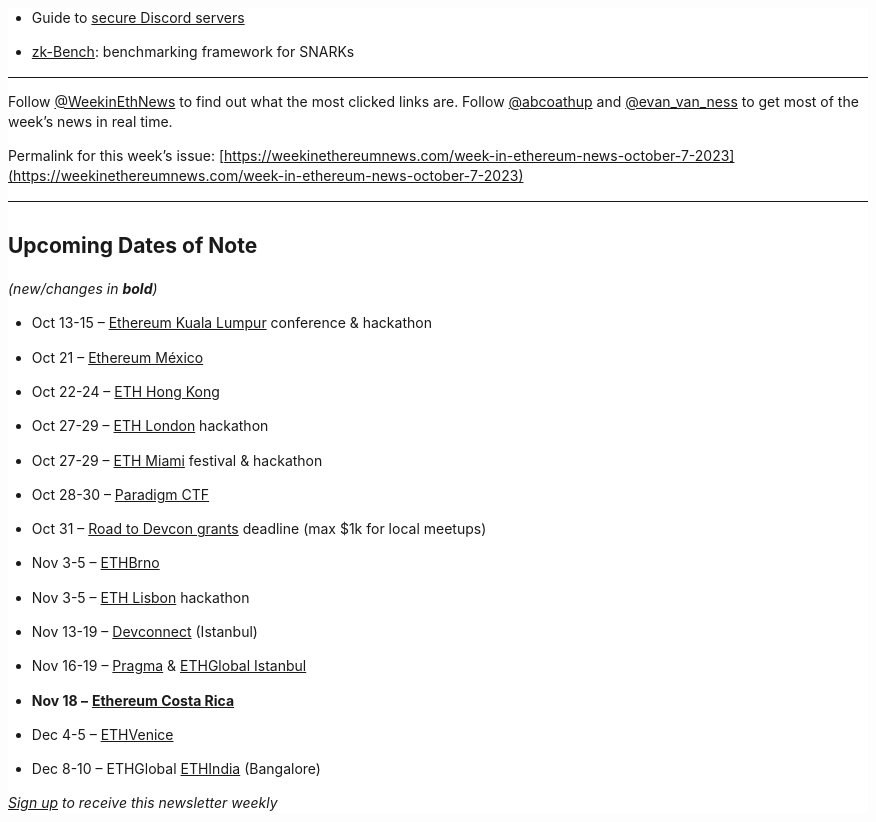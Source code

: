 - Guide to [secure Discord servers](https://github.com/0xngmi/discord-server-guidelines/blob/master/README.md)

- [zk-Bench](https://eprint.iacr.org/2023/1503): benchmarking framework for SNARKs

* * *

Follow [@WeekinEthNews](https://twitter.com/WeekInEthNews) to find out what the most clicked links are. Follow [@abcoathup](https://twitter.com/abcoathup) and [@evan\_van\_ness](https://twitter.com/evan_van_ness) to get most of the week’s news in real time.

Permalink for this week’s issue: [https://weekinethereumnews.com/week-in-ethereum-news-october-7-2023](https://weekinethereumnews.com/week-in-ethereum-news-october-7-2023)

* * *

## Upcoming Dates of Note

_(new/changes in_ **_bold_**_)_

- Oct 13-15 – [Ethereum Kuala Lumpur](https://hack.ethkl.org/) conference & hackathon

- Oct 21 – [Ethereum México](https://twitter.com/ethereum_mexico/status/1684649652639924224)

- Oct 22-24 – [ETH Hong Kong](https://www.ethhongkong.co/)

- Oct 27-29 – [ETH London](https://www.encode.club/eth-london) hackathon

- Oct 27-29 – [ETH Miami](https://ethmiami.net/) festival & hackathon

- Oct 28-30 – [Paradigm CTF](https://ctf.paradigm.xyz/)

- Oct 31 – [Road to Devcon grants](https://blog.ethereum.org/2023/06/29/road-to-devcon7-grants) deadline (max $1k for local meetups)

- Nov 3-5 – [ETHBrno](https://ethbrno.cz)

- Nov 3-5 – [ETH Lisbon](https://www.ethlisbon.org/) hackathon

- Nov 13-19 – [Devconnect](https://devconnect.org/) (Istanbul)

- Nov 16-19 – [Pragma](https://ethglobal.com/events/pragma-istanbul) & [ETHGlobal Istanbul](https://ethglobal.com/events/istanbul)

- **Nov 18 –** [**Ethereum Costa Rica**](https://www.meetup.com/ethereumcr/events/295894129/)

- Dec 4-5 – [ETHVenice](https://ethvenice.com/)

- Dec 8-10 – ETHGlobal [ETHIndia](https://ethindia.co/) (Bangalore) 

[_Sign up_](https://weekinethereum.substack.com/subscribe#about) _to receive this newsletter weekly_

